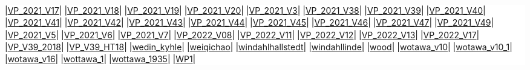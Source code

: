 |[VP_2021_V17](../../htm/VP_2021_V17.htm)|
|[VP_2021_V18](../../htm/VP_2021_V18.htm)|
|[VP_2021_V19](../../htm/VP_2021_V19.htm)|
|[VP_2021_V20](../../htm/VP_2021_V20.htm)|
|[VP_2021_V3](../../htm/VP_2021_V3.htm)|
|[VP_2021_V38](../../htm/VP_2021_V38.htm)|
|[VP_2021_V39](../../htm/VP_2021_V39.htm)|
|[VP_2021_V40](../../htm/VP_2021_V40.htm)|
|[VP_2021_V41](../../htm/VP_2021_V41.htm)|
|[VP_2021_V42](../../htm/VP_2021_V42.htm)|
|[VP_2021_V43](../../htm/VP_2021_V43.htm)|
|[VP_2021_V44](../../htm/VP_2021_V44.htm)|
|[VP_2021_V45](../../htm/VP_2021_V45.htm)|
|[VP_2021_V46](../../htm/VP_2021_V46.htm)|
|[VP_2021_V47](../../htm/VP_2021_V47.htm)|
|[VP_2021_V49](../../htm/VP_2021_V49.htm)|
|[VP_2021_V5](../../htm/VP_2021_V5.htm)|
|[VP_2021_V6](../../htm/VP_2021_V6.htm)|
|[VP_2021_V7](../../htm/VP_2021_V7.htm)|
|[VP_2022_V08](../../htm/VP_2022_V08.htm)|
|[VP_2022_V11](../../htm/VP_2022_V11.htm)|
|[VP_2022_V12](../../htm/VP_2022_V12.htm)|
|[VP_2022_V13](../../htm/VP_2022_V13.htm)|
|[VP_2022_V17](../../htm/VP_2022_V17.htm)|
|[VP_V39_2018](../../htm/VP_V39_2018.htm)|
|[VP_V39_HT18](../../htm/VP_V39_HT18.htm)|
|[wedin_kyhle](../../htm/wedin_kyhle.htm)|
|[weiqichao](../../htm/weiqichao.htm)|
|[windahlhallstedt](../../htm/windahlhallstedt.htm)|
|[windahllinde](../../htm/windahllinde.htm)|
|[wood](../../htm/wood.htm)|
|[wotawa_v10](../../htm/wotawa_v10.htm)|
|[wotawa_v10_1](../../htm/wotawa_v10_1.htm)|
|[wotawa_v16](../../htm/wotawa_v16.htm)|
|[wottawa_1](../../htm/wottawa_1.htm)|
|[wottawa_1935](../../htm/wottawa_1935.htm)|
|[WP1](../../htm/WP1.htm)|